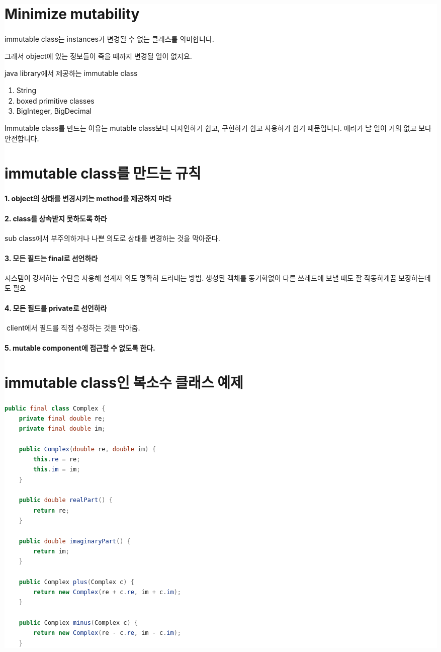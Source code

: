 # Minimize mutability

immutable class는 instances가 변경될 수 없는 클래스를 의미합니다.

그래서 object에 있는 정보들이 죽을 때까지 변경될 일이 없지요.

java library에서 제공하는 immutable class

1. String
2. boxed primitive classes
3. BigInteger, BigDecimal



Immutable class를 만드는 이유는 mutable class보다 디자인하기 쉽고, 구현하기 쉽고 사용하기 쉽기 때문입니다. 에러가 날 일이 거의 없고 보다 안전합니다.



# immutable class를 만드는 규칙

#### 1. object의 상태를 변경시키는 method를 제공하지 마라

#### 2. class를 상속받지 못하도록 하라

sub class에서 부주의하거나 나쁜 의도로 상태를 변경하는 것을 막아준다.

#### 3. 모든 필드는 final로 선언하라

시스템이 강제하는 수단을 사용해 설계자 의도 명확히 드러내는 방법.  생성된 객체를 동기화없이 다른 쓰레드에 보낼 때도 잘 작동하게끔 보장하는데도 필요

#### 4. 모든 필드를 private로 선언하라

​	client에서 필드를 직접 수정하는 것을 막아줌.

#### 5. mutable component에 접근할 수 없도록 한다.







# immutable class인 복소수 클래스 예제

```java
public final class Complex {
    private final double re;
    private final double im;

    public Complex(double re, double im) {
        this.re = re;
        this.im = im;
    }

    public double realPart() {
        return re;
    }

    public double imaginaryPart() {
        return im;
    }

    public Complex plus(Complex c) {
        return new Complex(re + c.re, im + c.im);
    }

    public Complex minus(Complex c) {
        return new Complex(re - c.re, im - c.im);
    }
```